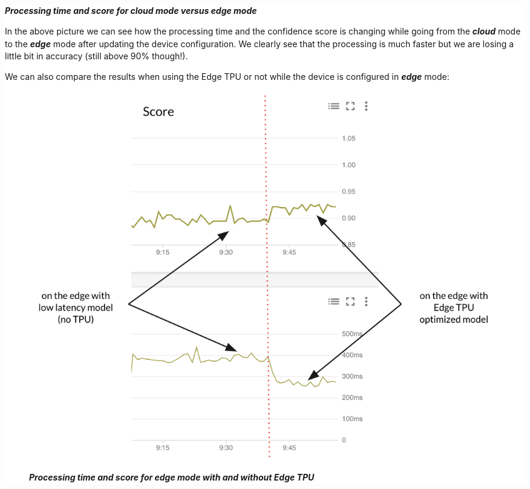 **_Processing time and score for cloud mode versus edge mode_**

</figcaption>

</figure>

In the above picture we can see how the processing time and the confidence score is changing while going from the **_cloud_** mode to the **_edge_** mode after updating the device configuration. We clearly see that the processing is much faster but we are losing a little bit in accuracy (still above 90% though!).

We can also compare the results when using the Edge TPU or not while the device is configured in **_edge_** mode:

<figure>

![Processing time and score for edge mode with and without Edge TPU](images/a421c-1cboarhgpmfuwwe5qf_iowa.png)

<figcaption>

**_Processing time and score for edge mode with and without Edge TPU_**
